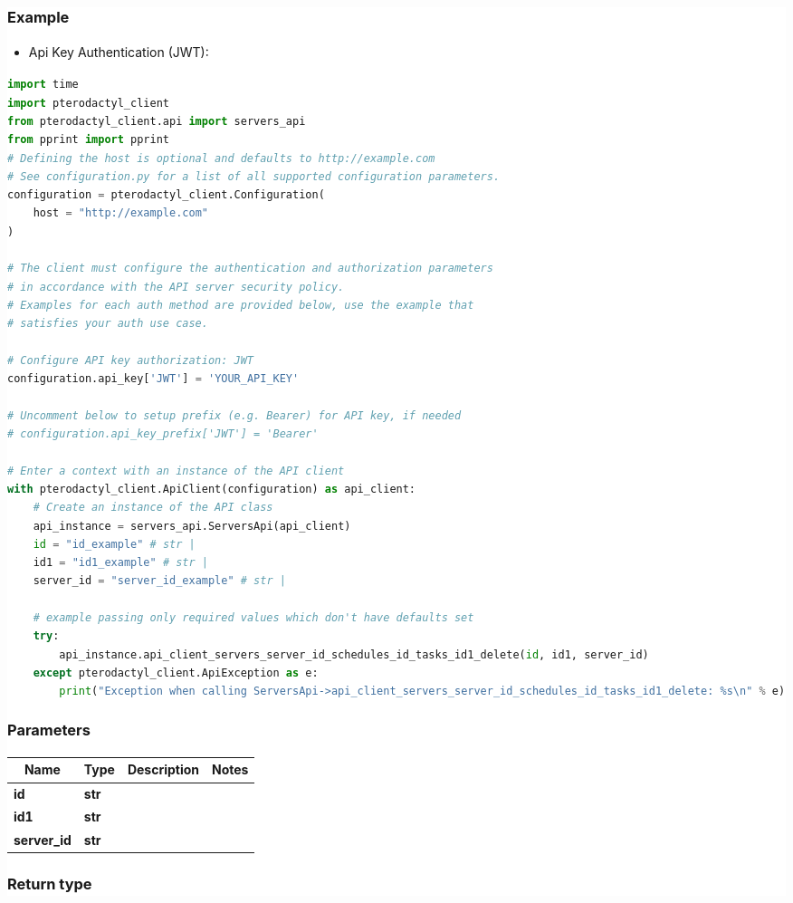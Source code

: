 

### Example

* Api Key Authentication (JWT):

```python
import time
import pterodactyl_client
from pterodactyl_client.api import servers_api
from pprint import pprint
# Defining the host is optional and defaults to http://example.com
# See configuration.py for a list of all supported configuration parameters.
configuration = pterodactyl_client.Configuration(
    host = "http://example.com"
)

# The client must configure the authentication and authorization parameters
# in accordance with the API server security policy.
# Examples for each auth method are provided below, use the example that
# satisfies your auth use case.

# Configure API key authorization: JWT
configuration.api_key['JWT'] = 'YOUR_API_KEY'

# Uncomment below to setup prefix (e.g. Bearer) for API key, if needed
# configuration.api_key_prefix['JWT'] = 'Bearer'

# Enter a context with an instance of the API client
with pterodactyl_client.ApiClient(configuration) as api_client:
    # Create an instance of the API class
    api_instance = servers_api.ServersApi(api_client)
    id = "id_example" # str | 
    id1 = "id1_example" # str | 
    server_id = "server_id_example" # str | 

    # example passing only required values which don't have defaults set
    try:
        api_instance.api_client_servers_server_id_schedules_id_tasks_id1_delete(id, id1, server_id)
    except pterodactyl_client.ApiException as e:
        print("Exception when calling ServersApi->api_client_servers_server_id_schedules_id_tasks_id1_delete: %s\n" % e)
```


### Parameters

Name | Type | Description  | Notes
------------- | ------------- | ------------- | -------------
 **id** | **str**|  |
 **id1** | **str**|  |
 **server_id** | **str**|  |

### Return type
